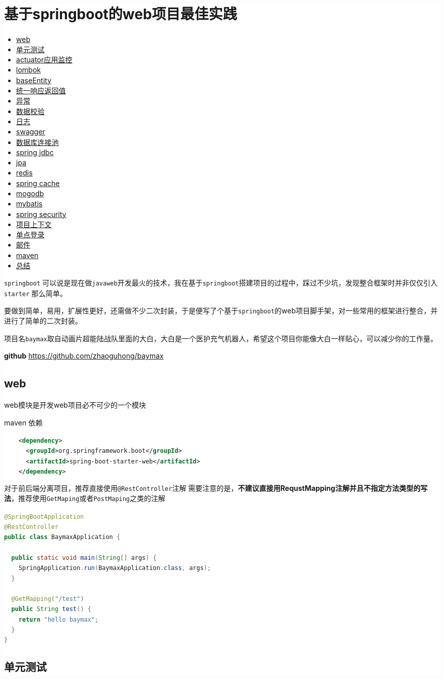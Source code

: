 # 基于springboot的web项目最佳实践

+ [web](#web)
+ [单元测试](#test)
+ [actuator应用监控](#actuator)
+ [lombok](#lombok)
+ [baseEntity](#baseEntity)
+ [统一响应返回值](#result)
+ [异常](#exception)
+ [数据校验](#validation)
+ [日志](#log)
+ [swagger](#swagger)
+ [数据库连接池](#datasource)
+ [spring jdbc](#jdbc)
+ [jpa](#jpa)
+ [redis](#redis)
+ [spring cache](#springcache)
+ [mogodb](#mogodb)
+ [mybatis](#mybatis)
+ [spring security](#security)
+ [项目上下文](#ContextHolder)
+ [单点登录](#sso)
+ [邮件](#mail)
+ [maven](#maven)
+ [总结](#总结)


`springboot` 可以说是现在做`javaweb`开发最火的技术，我在基于`springboot`搭建项目的过程中，踩过不少坑，发现整合框架时并非仅仅引入`starter` 那么简单。

要做到简单，易用，扩展性更好，还需做不少二次封装，于是便写了个基于`springboot`的web项目脚手架，对一些常用的框架进行整合，并进行了简单的二次封装。

项目名`baymax`取自动画片超能陆战队里面的大白，大白是一个医护充气机器人，希望这个项目你能像大白一样贴心，可以减少你的工作量。

**github**  https://github.com/zhaoguhong/baymax

## <span id="web">web</span>
web模块是开发web项目必不可少的一个模块

maven 依赖

```xml
    <dependency>
      <groupId>org.springframework.boot</groupId>
      <artifactId>spring-boot-starter-web</artifactId>
    </dependency>
```
对于前后端分离项目，推荐直接使用``@RestController``注解
需要注意的是，**不建议直接用RequstMapping注解并且不指定方法类型的写法**，推荐使用`GetMaping`或者`PostMaping`之类的注解

```java
@SpringBootApplication
@RestController
public class BaymaxApplication {

  public static void main(String[] args) {
    SpringApplication.run(BaymaxApplication.class, args);
  }

  @GetMapping("/test")
  public String test() {
    return "hello baymax";
  }
}
```
## <span id="test">单元测试</span>